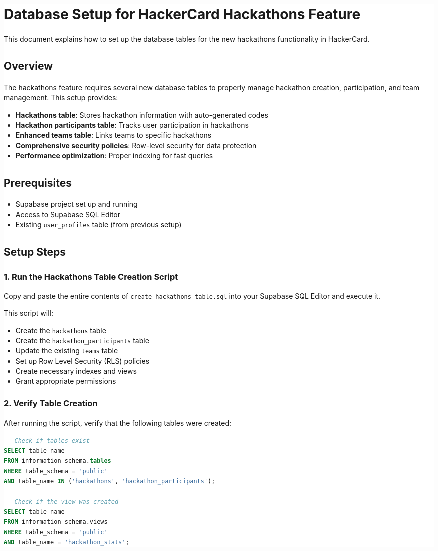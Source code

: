 # Database Setup for HackerCard Hackathons Feature

This document explains how to set up the database tables for the new hackathons functionality in HackerCard.

## Overview

The hackathons feature requires several new database tables to properly manage hackathon creation, participation, and team management. This setup provides:

- **Hackathons table**: Stores hackathon information with auto-generated codes
- **Hackathon participants table**: Tracks user participation in hackathons
- **Enhanced teams table**: Links teams to specific hackathons
- **Comprehensive security policies**: Row-level security for data protection
- **Performance optimization**: Proper indexing for fast queries

## Prerequisites

- Supabase project set up and running
- Access to Supabase SQL Editor
- Existing `user_profiles` table (from previous setup)

## Setup Steps

### 1. Run the Hackathons Table Creation Script

Copy and paste the entire contents of `create_hackathons_table.sql` into your Supabase SQL Editor and execute it.

This script will:
- Create the `hackathons` table
- Create the `hackathon_participants` table
- Update the existing `teams` table
- Set up Row Level Security (RLS) policies
- Create necessary indexes and views
- Grant appropriate permissions

### 2. Verify Table Creation

After running the script, verify that the following tables were created:

```sql
-- Check if tables exist
SELECT table_name 
FROM information_schema.tables 
WHERE table_schema = 'public' 
AND table_name IN ('hackathons', 'hackathon_participants');

-- Check if the view was created
SELECT table_name 
FROM information_schema.views 
WHERE table_schema = 'public' 
AND table_name = 'hackathon_stats';
```
